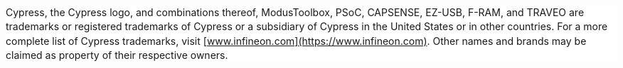 Cypress, the Cypress logo, and combinations thereof, ModusToolbox, PSoC, CAPSENSE, EZ-USB, F-RAM, and TRAVEO are trademarks or registered trademarks of Cypress or a subsidiary of Cypress in the United States or in other countries. For a more complete list of Cypress trademarks, visit [www.infineon.com](https://www.infineon.com). Other names and brands may be claimed as property of their respective owners.
